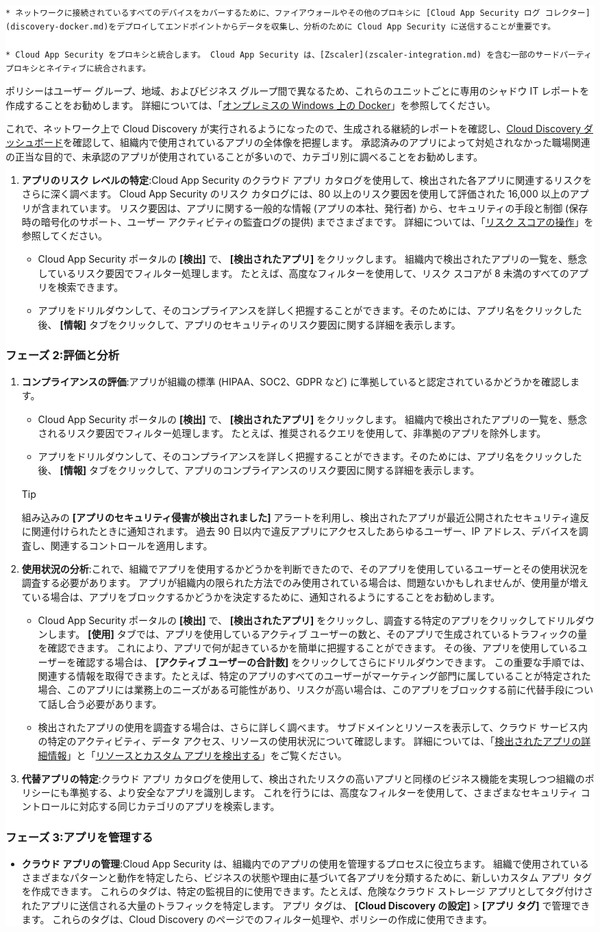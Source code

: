     * ネットワークに接続されているすべてのデバイスをカバーするために、ファイアウォールやその他のプロキシに [Cloud App Security ログ コレクター](discovery-docker.md)をデプロイしてエンドポイントからデータを収集し、分析のために Cloud App Security に送信することが重要です。

    * Cloud App Security をプロキシと統合します。 Cloud App Security は、[Zscaler](zscaler-integration.md) を含む一部のサードパーティ プロキシとネイティブに統合されます。

ポリシーはユーザー グループ、地域、およびビジネス グループ間で異なるため、これらのユニットごとに専用のシャドウ IT レポートを作成することをお勧めします。 詳細については、「[オンプレミスの Windows 上の Docker](discovery-docker-windows.md#continuous-reports)」を参照してください。

これで、ネットワーク上で Cloud Discovery が実行されるようになったので、生成される継続的レポートを確認し、[Cloud Discovery ダッシュボード](working-with-cloud-discovery-data.md)を確認して、組織内で使用されているアプリの全体像を把握します。 承認済みのアプリによって対処されなかった職場関連の正当な目的で、未承認のアプリが使用されていることが多いので、カテゴリ別に調べることをお勧めします。

1. **アプリのリスク レベルの特定**:Cloud App Security のクラウド アプリ カタログを使用して、検出された各アプリに関連するリスクをさらに深く調べます。 Cloud App Security のリスク カタログには、80 以上のリスク要因を使用して評価された 16,000 以上のアプリが含まれています。 リスク要因は、アプリに関する一般的な情報 (アプリの本社、発行者) から、セキュリティの手段と制御 (保存時の暗号化のサポート、ユーザー アクティビティの監査ログの提供) までさまざまです。 詳細については、「[リスク スコアの操作](risk-score.md)」を参照してください。

    * Cloud App Security ポータルの **[検出]** で、 **[検出されたアプリ]** をクリックします。 組織内で検出されたアプリの一覧を、懸念しているリスク要因でフィルター処理します。 たとえば、高度なフィルターを使用して、リスク スコアが 8 未満のすべてのアプリを検索できます。

    * アプリをドリルダウンして、そのコンプライアンスを詳しく把握することができます。そのためには、アプリ名をクリックした後、 **[情報]** タブをクリックして、アプリのセキュリティのリスク要因に関する詳細を表示します。

### <a name="phase-2-evaluate-and-analyze"></a>フェーズ 2:評価と分析

1. **コンプライアンスの評価**:アプリが組織の標準 (HIPAA、SOC2、GDPR など) に準拠していると認定されているかどうかを確認します。

    * Cloud App Security ポータルの **[検出]** で、 **[検出されたアプリ]** をクリックします。 組織内で検出されたアプリの一覧を、懸念されるリスク要因でフィルター処理します。 たとえば、推奨されるクエリを使用して、非準拠のアプリを除外します。

    * アプリをドリルダウンして、そのコンプライアンスを詳しく把握することができます。そのためには、アプリ名をクリックした後、 **[情報]** タブをクリックして、アプリのコンプライアンスのリスク要因に関する詳細を表示します。

    > [!TIP]
    > 組み込みの **[アプリのセキュリティ侵害が検出されました]** アラートを利用し、検出されたアプリが最近公開されたセキュリティ違反に関連付けられたときに通知されます。 過去 90 日以内で違反アプリにアクセスしたあらゆるユーザー、IP アドレス、デバイスを調査し、関連するコントロールを適用します。

1. **使用状況の分析**:これで、組織でアプリを使用するかどうかを判断できたので、そのアプリを使用しているユーザーとその使用状況を調査する必要があります。 アプリが組織内の限られた方法でのみ使用されている場合は、問題ないかもしれませんが、使用量が増えている場合は、アプリをブロックするかどうかを決定するために、通知されるようにすることをお勧めします。

    * Cloud App Security ポータルの **[検出]** で、 **[検出されたアプリ]** をクリックし、調査する特定のアプリをクリックしてドリルダウンします。 **[使用]** タブでは、アプリを使用しているアクティブ ユーザーの数と、そのアプリで生成されているトラフィックの量を確認できます。 これにより、アプリで何が起きているかを簡単に把握することができます。 その後、アプリを使用しているユーザーを確認する場合は、 **[アクティブ ユーザーの合計数]** をクリックしてさらにドリルダウンできます。 この重要な手順では、関連する情報を取得できます。たとえば、特定のアプリのすべてのユーザーがマーケティング部門に属していることが特定された場合、このアプリには業務上のニーズがある可能性があり、リスクが高い場合は、このアプリをブロックする前に代替手段について話し合う必要があります。

    * 検出されたアプリの使用を調査する場合は、さらに詳しく調べます。 サブドメインとリソースを表示して、クラウド サービス内の特定のアクティビティ、データ アクセス、リソースの使用状況について確認します。 詳細については、「[検出されたアプリの詳細情報](discovered-apps.md#deep-dive-into-discovered-apps)」と「[リソースとカスタム アプリを検出する](discovered-apps.md#discover-resources-and-custom-apps)」をご覧ください。

1. **代替アプリの特定**:クラウド アプリ カタログを使用して、検出されたリスクの高いアプリと同様のビジネス機能を実現しつつ組織のポリシーにも準拠する、より安全なアプリを識別します。 これを行うには、高度なフィルターを使用して、さまざまなセキュリティ コントロールに対応する同じカテゴリのアプリを検索します。

### <a name="phase-3-manage-your-apps"></a>フェーズ 3:アプリを管理する

* **クラウド アプリの管理**:Cloud App Security は、組織内でのアプリの使用を管理するプロセスに役立ちます。 組織で使用されているさまざまなパターンと動作を特定したら、ビジネスの状態や理由に基づいて各アプリを分類するために、新しいカスタム アプリ タグを作成できます。 これらのタグは、特定の監視目的に使用できます。たとえば、危険なクラウド ストレージ アプリとしてタグ付けされたアプリに送信される大量のトラフィックを特定します。 アプリ タグは、 **[Cloud Discovery の設定]**  >  **[アプリ タグ]** で管理できます。 これらのタグは、Cloud Discovery のページでのフィルター処理や、ポリシーの作成に使用できます。
